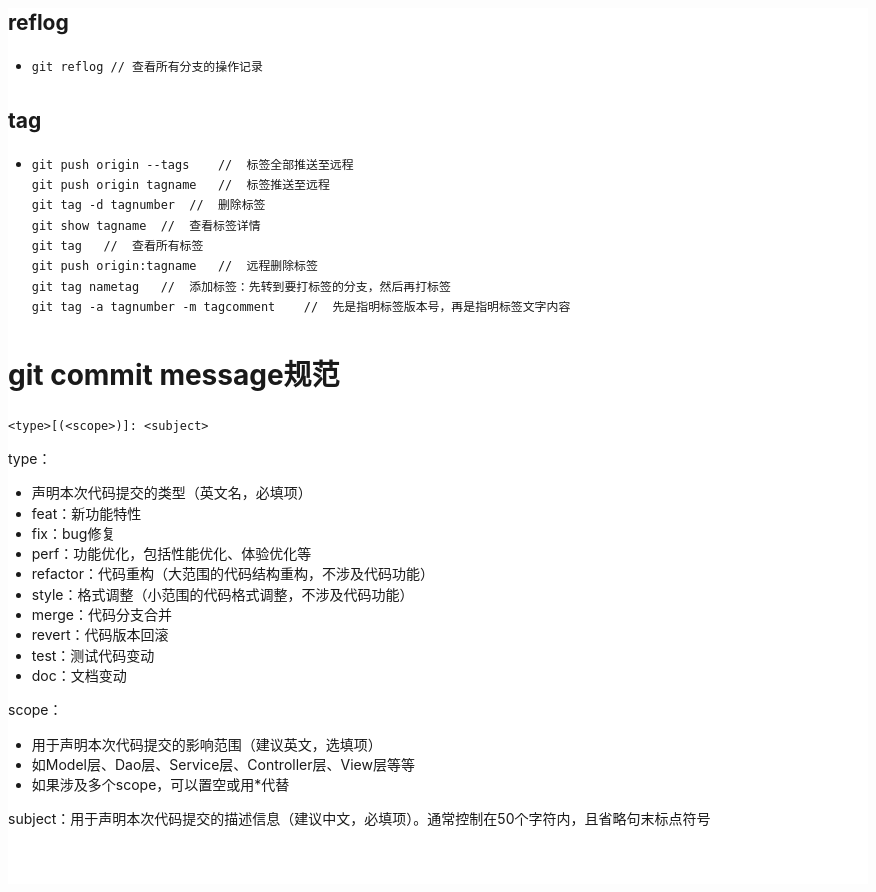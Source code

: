 

## reflog

- ```shell
  git reflog // 查看所有分支的操作记录
  ```



## tag

- ```shell
  git push origin --tags	//	标签全部推送至远程
  git push origin tagname	//	标签推送至远程
  git tag -d tagnumber	//	删除标签
  git show tagname	//	查看标签详情
  git tag	//	查看所有标签
  git push origin:tagname	//	远程删除标签
  git tag nametag	//	添加标签：先转到要打标签的分支，然后再打标签
  git tag -a tagnumber -m tagcomment	//	先是指明标签版本号，再是指明标签文字内容
  ```







# git commit message规范

`<type>[(<scope>)]: <subject>`

type：
- 声明本次代码提交的类型（英文名，必填项）
- feat：新功能特性
- fix：bug修复
- perf：功能优化，包括性能优化、体验优化等
- refactor：代码重构（大范围的代码结构重构，不涉及代码功能）
- style：格式调整（小范围的代码格式调整，不涉及代码功能）
- merge：代码分支合并
- revert：代码版本回滚
- test：测试代码变动
- doc：文档变动

scope：
- 用于声明本次代码提交的影响范围（建议英文，选填项）
- 如Model层、Dao层、Service层、Controller层、View层等等
- 如果涉及多个scope，可以置空或用*代替

subject：用于声明本次代码提交的描述信息（建议中文，必填项）。通常控制在50个字符内，且省略句末标点符号

<br/>

<br/>
